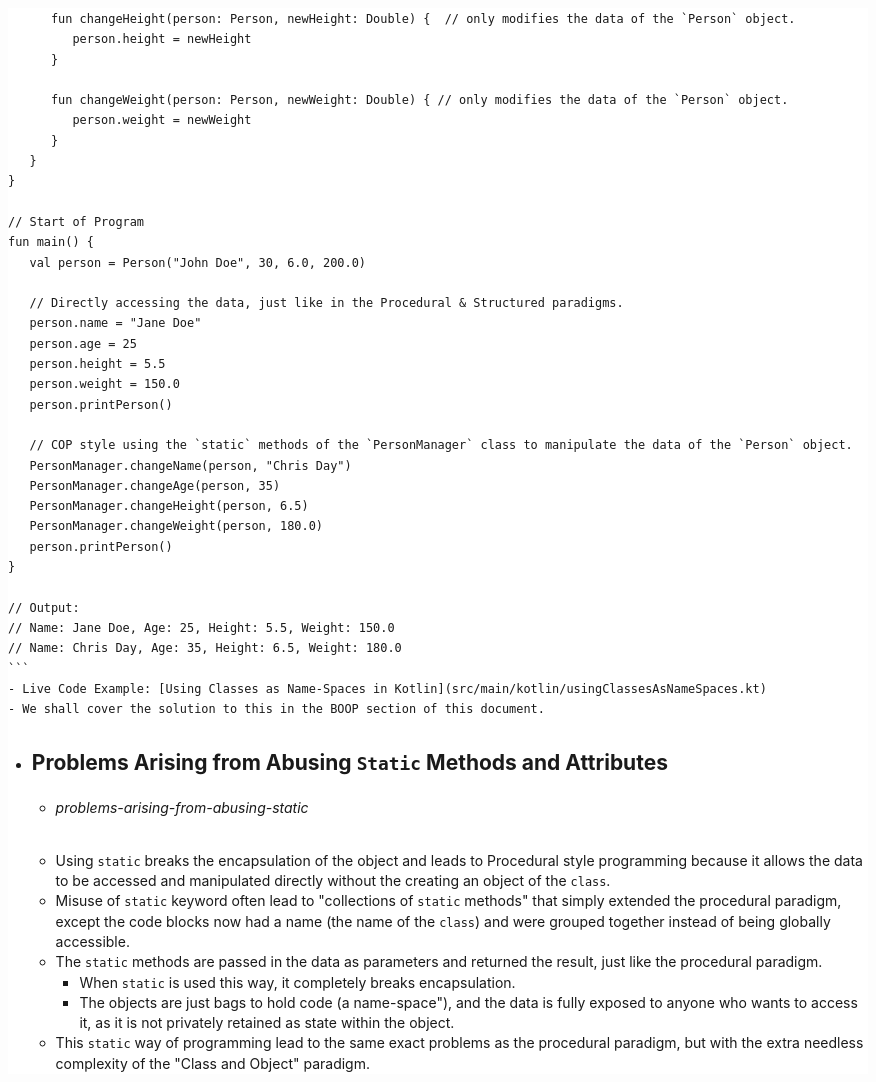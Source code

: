           fun changeHeight(person: Person, newHeight: Double) {  // only modifies the data of the `Person` object.
             person.height = newHeight
          }
          
          fun changeWeight(person: Person, newWeight: Double) { // only modifies the data of the `Person` object.
             person.weight = newWeight
          }
       }
    }
    
    // Start of Program
    fun main() {
       val person = Person("John Doe", 30, 6.0, 200.0)
        
       // Directly accessing the data, just like in the Procedural & Structured paradigms.
       person.name = "Jane Doe"
       person.age = 25
       person.height = 5.5
       person.weight = 150.0
       person.printPerson()   
     
       // COP style using the `static` methods of the `PersonManager` class to manipulate the data of the `Person` object.
       PersonManager.changeName(person, "Chris Day")
       PersonManager.changeAge(person, 35)
       PersonManager.changeHeight(person, 6.5)
       PersonManager.changeWeight(person, 180.0)
       person.printPerson()
    }
    
    // Output:
    // Name: Jane Doe, Age: 25, Height: 5.5, Weight: 150.0
    // Name: Chris Day, Age: 35, Height: 6.5, Weight: 180.0
    ```
    - Live Code Example: [Using Classes as Name-Spaces in Kotlin](src/main/kotlin/usingClassesAsNameSpaces.kt) 
    - We shall cover the solution to this in the BOOP section of this document.

  - ## Problems Arising from Abusing `Static` Methods and Attributes <a name="problems-arising-from-abusing-static"></a>
    - ###### problems-arising-from-abusing-static
    - Using `static` breaks the encapsulation of the object and leads to Procedural style programming because it
      allows the data to be accessed and manipulated directly without the creating an object of the `class`.
    - Misuse of `static` keyword often lead to "collections of `static` methods" that simply extended the procedural 
      paradigm, except the code blocks now had a name (the name of the `class`) and were grouped together instead of 
      being globally accessible.
    - The `static` methods are passed in the data as parameters and returned the result, just like the procedural paradigm.
        - When `static` is used this way, it completely breaks encapsulation. 
        - The objects are just bags to hold code (a name-space"), and the data is fully exposed to anyone who wants 
          to access it, as it is not privately retained as state within the object. 
    - This `static` way of programming lead to the same exact problems as the procedural paradigm, but with the
      extra needless complexity of the "Class and Object" paradigm.
    